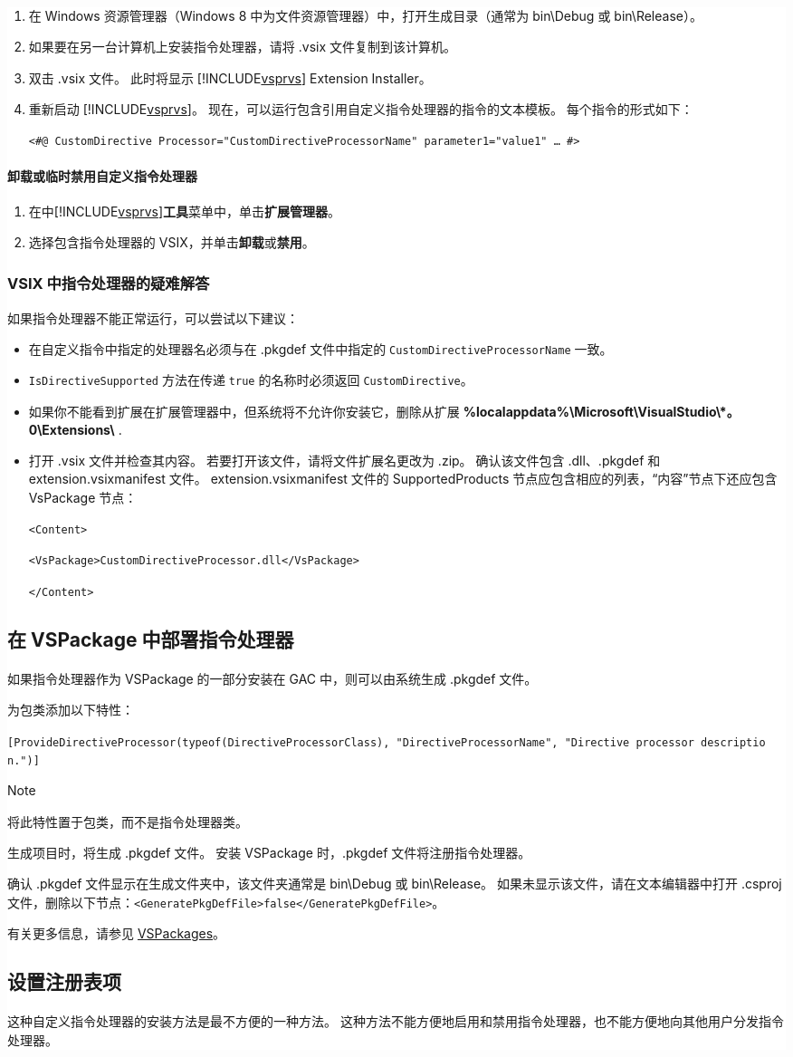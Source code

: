 1. 在 Windows 资源管理器（Windows 8 中为文件资源管理器）中，打开生成目录（通常为 bin\Debug 或 bin\Release）。  
  
2. 如果要在另一台计算机上安装指令处理器，请将 .vsix 文件复制到该计算机。  
  
3. 双击 .vsix 文件。 此时将显示 [!INCLUDE[vsprvs](../includes/vsprvs-md.md)] Extension Installer。  
  
4. 重新启动 [!INCLUDE[vsprvs](../includes/vsprvs-md.md)]。 现在，可以运行包含引用自定义指令处理器的指令的文本模板。 每个指令的形式如下：  
  
     `<#@ CustomDirective Processor="CustomDirectiveProcessorName" parameter1="value1" … #>`  
  
#### <a name="to-uninstall-or-temporarily-disable-the-custom-directive-processor"></a>卸载或临时禁用自定义指令处理器  
  
1. 在中[!INCLUDE[vsprvs](../includes/vsprvs-md.md)]**工具**菜单中，单击**扩展管理器**。  
  
2. 选择包含指令处理器的 VSIX，并单击**卸载**或**禁用**。  
  
### <a name="troubleshooting-a-directive-processor-in-a-vsix"></a>VSIX 中指令处理器的疑难解答  
 如果指令处理器不能正常运行，可以尝试以下建议：  
  
- 在自定义指令中指定的处理器名必须与在 .pkgdef 文件中指定的 `CustomDirectiveProcessorName` 一致。  
  
- `IsDirectiveSupported` 方法在传递 `true` 的名称时必须返回 `CustomDirective`。  
  
- 如果你不能看到扩展在扩展管理器中，但系统将不允许你安装它，删除从扩展 **%localappdata%\Microsoft\VisualStudio\\\*。 0\Extensions\\** .  
  
- 打开 .vsix 文件并检查其内容。 若要打开该文件，请将文件扩展名更改为 .zip。 确认该文件包含 .dll、.pkgdef 和 extension.vsixmanifest 文件。 extension.vsixmanifest 文件的 SupportedProducts 节点应包含相应的列表，“内容”节点下还应包含 VsPackage 节点：  
  
     `<Content>`  
  
     `<VsPackage>CustomDirectiveProcessor.dll</VsPackage>`  
  
     `</Content>`  
  
## <a name="deploying-a-directive-processor-in-a-vspackage"></a>在 VSPackage 中部署指令处理器  
 如果指令处理器作为 VSPackage 的一部分安装在 GAC 中，则可以由系统生成 .pkgdef 文件。  
  
 为包类添加以下特性：  
  
```  
[ProvideDirectiveProcessor(typeof(DirectiveProcessorClass), "DirectiveProcessorName", "Directive processor description.")]  
```  
  
> [!NOTE]
> 将此特性置于包类，而不是指令处理器类。  
  
 生成项目时，将生成 .pkgdef 文件。 安装 VSPackage 时，.pkgdef 文件将注册指令处理器。  
  
 确认 .pkgdef 文件显示在生成文件夹中，该文件夹通常是 bin\Debug 或 bin\Release。 如果未显示该文件，请在文本编辑器中打开 .csproj 文件，删除以下节点：`<GeneratePkgDefFile>false</GeneratePkgDefFile>`。  
  
 有关更多信息，请参见 [VSPackages](../extensibility/internals/vspackages.md)。  
  
## <a name="setting-a-registry-key"></a>设置注册表项  
 这种自定义指令处理器的安装方法是最不方便的一种方法。 这种方法不能方便地启用和禁用指令处理器，也不能方便地向其他用户分发指令处理器。  
  